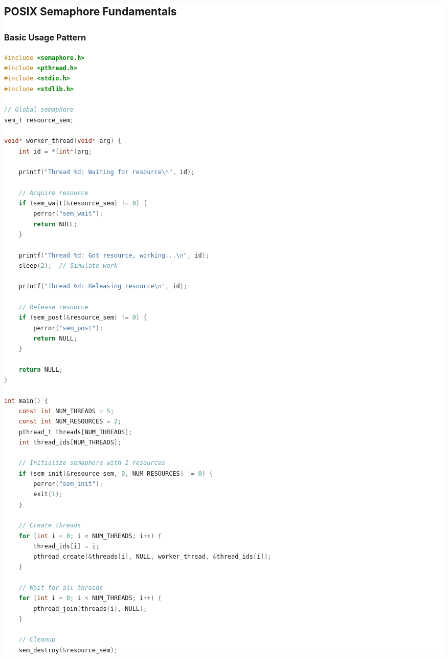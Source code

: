 ## POSIX Semaphore Fundamentals

### Basic Usage Pattern

```c
#include <semaphore.h>
#include <pthread.h>
#include <stdio.h>
#include <stdlib.h>

// Global semaphore
sem_t resource_sem;

void* worker_thread(void* arg) {
    int id = *(int*)arg;
    
    printf("Thread %d: Waiting for resource\n", id);
    
    // Acquire resource
    if (sem_wait(&resource_sem) != 0) {
        perror("sem_wait");
        return NULL;
    }
    
    printf("Thread %d: Got resource, working...\n", id);
    sleep(2);  // Simulate work
    
    printf("Thread %d: Releasing resource\n", id);
    
    // Release resource
    if (sem_post(&resource_sem) != 0) {
        perror("sem_post");
        return NULL;
    }
    
    return NULL;
}

int main() {
    const int NUM_THREADS = 5;
    const int NUM_RESOURCES = 2;
    pthread_t threads[NUM_THREADS];
    int thread_ids[NUM_THREADS];
    
    // Initialize semaphore with 2 resources
    if (sem_init(&resource_sem, 0, NUM_RESOURCES) != 0) {
        perror("sem_init");
        exit(1);
    }
    
    // Create threads
    for (int i = 0; i < NUM_THREADS; i++) {
        thread_ids[i] = i;
        pthread_create(&threads[i], NULL, worker_thread, &thread_ids[i]);
    }
    
    // Wait for all threads
    for (int i = 0; i < NUM_THREADS; i++) {
        pthread_join(threads[i], NULL);
    }
    
    // Cleanup
    sem_destroy(&resource_sem);
```